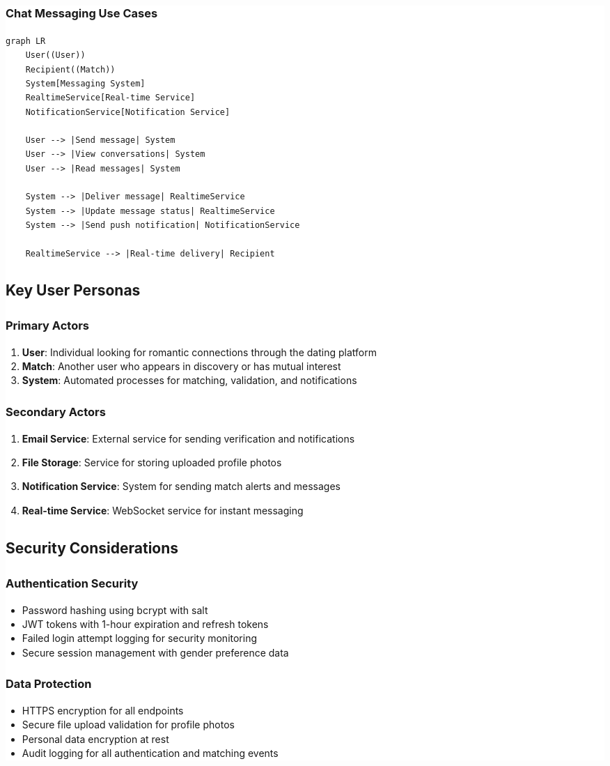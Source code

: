### Chat Messaging Use Cases

```mermaid
graph LR
    User((User))
    Recipient((Match))
    System[Messaging System]
    RealtimeService[Real-time Service]
    NotificationService[Notification Service]

    User --> |Send message| System
    User --> |View conversations| System
    User --> |Read messages| System

    System --> |Deliver message| RealtimeService
    System --> |Update message status| RealtimeService
    System --> |Send push notification| NotificationService

    RealtimeService --> |Real-time delivery| Recipient
```

## Key User Personas

### Primary Actors

1. **User**: Individual looking for romantic connections through the dating platform
2. **Match**: Another user who appears in discovery or has mutual interest
3. **System**: Automated processes for matching, validation, and notifications

### Secondary Actors

1. **Email Service**: External service for sending verification and notifications

2. **File Storage**: Service for storing uploaded profile photos
3. **Notification Service**: System for sending match alerts and messages
4. **Real-time Service**: WebSocket service for instant messaging

## Security Considerations

### Authentication Security

- Password hashing using bcrypt with salt
- JWT tokens with 1-hour expiration and refresh tokens
- Failed login attempt logging for security monitoring
- Secure session management with gender preference data

### Data Protection

- HTTPS encryption for all endpoints
- Secure file upload validation for profile photos
- Personal data encryption at rest
- Audit logging for all authentication and matching events

